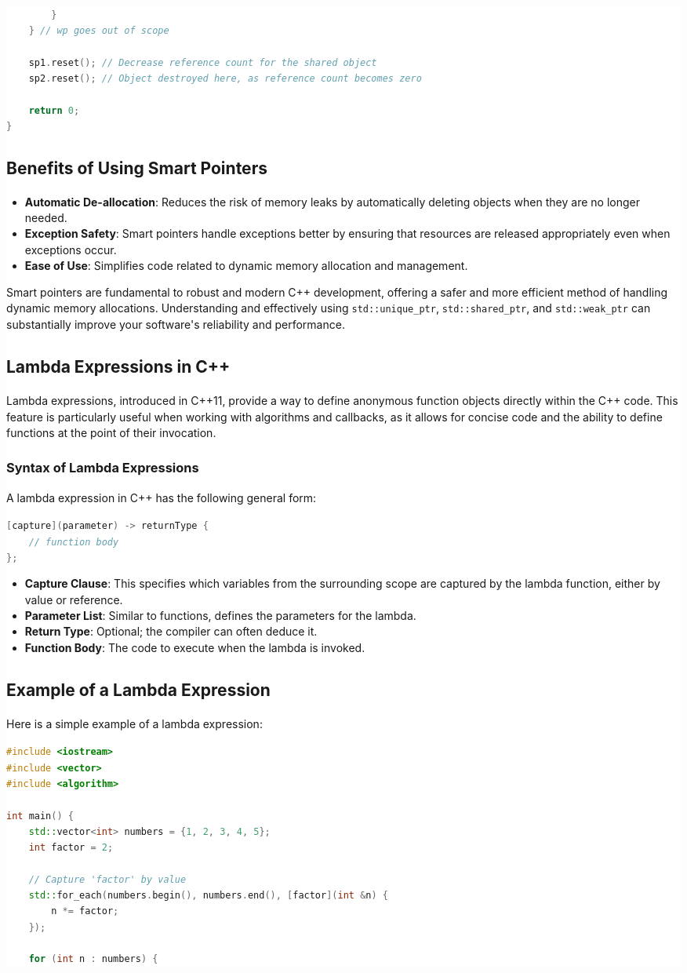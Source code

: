 ```cpp
        }
    } // wp goes out of scope

    sp1.reset(); // Decrease reference count for the shared object
    sp2.reset(); // Object destroyed here, as reference count becomes zero

    return 0;
}
```

## Benefits of Using Smart Pointers

- **Automatic De-allocation**: Reduces the risk of memory leaks by automatically deleting objects when they are no longer needed.
- **Exception Safety**: Smart pointers handle exceptions better by ensuring that resources are released appropriately even when exceptions occur.
- **Ease of Use**: Simplifies code related to dynamic memory allocation and management.

Smart pointers are fundamental to robust and modern C++ development, offering a safer and more efficient method of handling dynamic memory allocations. Understanding and effectively using `std::unique_ptr`, `std::shared_ptr`, and `std::weak_ptr` can substantially improve your software's reliability and performance.

## Lambda Expressions in C++

Lambda expressions, introduced in C++11, provide a way to define anonymous function objects directly within the C++ code. This feature is particularly useful when working with algorithms and callbacks, as it allows for concise code and the ability to define functions at the point of their invocation.

### Syntax of Lambda Expressions

A lambda expression in C++ has the following general form:

```cpp
[capture](parameter) -> returnType {
    // function body
};
```

- **Capture Clause**: This specifies which variables from the surrounding scope are captured by the lambda function, either by value or reference.
- **Parameter List**: Similar to functions, defines the parameters for the lambda.
- **Return Type**: Optional; the compiler can often deduce it.
- **Function Body**: The code to execute when the lambda is invoked.

## Example of a Lambda Expression

Here is a simple example of a lambda expression:

```cpp
#include <iostream>
#include <vector>
#include <algorithm>

int main() {
    std::vector<int> numbers = {1, 2, 3, 4, 5};
    int factor = 2;

    // Capture 'factor' by value
    std::for_each(numbers.begin(), numbers.end(), [factor](int &n) {
        n *= factor;
    });

    for (int n : numbers) {
```